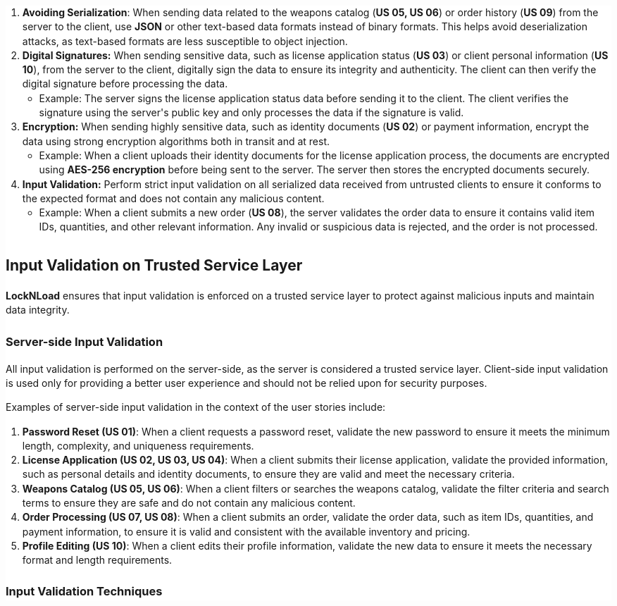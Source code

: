 1. **Avoiding Serialization**: When sending data related to the weapons catalog (**US 05, US 06**) or order history (**US 09**) from the server to the client, use **JSON** or other text-based data formats instead of binary formats. This helps avoid deserialization attacks, as text-based formats are less susceptible to object injection.
1. **Digital Signatures:** When sending sensitive data, such as license application status (**US 03**) or client personal information (**US 10**), from the server to the client, digitally sign the data to ensure its integrity and authenticity. The client can then verify the digital signature before processing the data.
   - Example: The server signs the license application status data before sending it to the client. The client verifies the signature using the server's public key and only processes the data if the signature is valid.
1. **Encryption:** When sending highly sensitive data, such as identity documents (**US 02**) or payment information, encrypt the data using strong encryption algorithms both in transit and at rest.
   - Example: When a client uploads their identity documents for the license application process, the documents are encrypted using **AES-256 encryption** before being sent to the server. The server then stores the encrypted documents securely.
1. **Input Validation:** Perform strict input validation on all serialized data received from untrusted clients to ensure it conforms to the expected format and does not contain any malicious content.
   - Example: When a client submits a new order (**US 08**), the server validates the order data to ensure it contains valid item IDs, quantities, and other relevant information. Any invalid or suspicious data is rejected, and the order is not processed.

## Input Validation on Trusted Service Layer

**LockNLoad** ensures that input validation is enforced on a trusted service layer to protect against malicious inputs and maintain data integrity.

### Server-side Input Validation

All input validation is performed on the server-side, as the server is considered a trusted service layer. Client-side input validation is used only for providing a better user experience and should not be relied upon for security purposes.

Examples of server-side input validation in the context of the user stories include:

1. **Password Reset (US 01)**: When a client requests a password reset, validate the new password to ensure it meets the minimum length, complexity, and uniqueness requirements.
1. **License Application (US 02, US 03, US 04)**: When a client submits their license application, validate the provided information, such as personal details and identity documents, to ensure they are valid and meet the necessary criteria.
1. **Weapons Catalog (US 05, US 06)**: When a client filters or searches the weapons catalog, validate the filter criteria and search terms to ensure they are safe and do not contain any malicious content.
1. **Order Processing (US 07, US 08)**: When a client submits an order, validate the order data, such as item IDs, quantities, and payment information, to ensure it is valid and consistent with the available inventory and pricing.
1. **Profile Editing (US 10)**: When a client edits their profile information, validate the new data to ensure it meets the necessary format and length requirements.

### Input Validation Techniques
